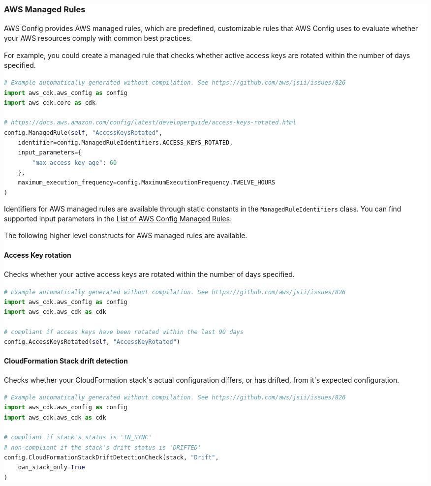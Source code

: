 ### AWS Managed Rules

AWS Config provides AWS managed rules, which are predefined, customizable rules that AWS Config
uses to evaluate whether your AWS resources comply with common best practices.

For example, you could create a managed rule that checks whether active access keys are rotated
within the number of days specified.

```python
# Example automatically generated without compilation. See https://github.com/aws/jsii/issues/826
import aws_cdk.aws_config as config
import aws_cdk.core as cdk

# https://docs.aws.amazon.com/config/latest/developerguide/access-keys-rotated.html
config.ManagedRule(self, "AccessKeysRotated",
    identifier=config.ManagedRuleIdentifiers.ACCESS_KEYS_ROTATED,
    input_parameters={
        "max_access_key_age": 60
    },
    maximum_execution_frequency=config.MaximumExecutionFrequency.TWELVE_HOURS
)
```

Identifiers for AWS managed rules are available through static constants in the `ManagedRuleIdentifiers` class.
You can find supported input parameters in the [List of AWS Config Managed Rules](https://docs.aws.amazon.com/config/latest/developerguide/managed-rules-by-aws-config.html).

The following higher level constructs for AWS managed rules are available.

#### Access Key rotation

Checks whether your active access keys are rotated within the number of days specified.

```python
# Example automatically generated without compilation. See https://github.com/aws/jsii/issues/826
import aws_cdk.aws_config as config
import aws_cdk.aws_cdk as cdk

# compliant if access keys have been rotated within the last 90 days
config.AccessKeysRotated(self, "AccessKeyRotated")
```

#### CloudFormation Stack drift detection

Checks whether your CloudFormation stack's actual configuration differs, or has drifted,
from it's expected configuration.

```python
# Example automatically generated without compilation. See https://github.com/aws/jsii/issues/826
import aws_cdk.aws_config as config
import aws_cdk.aws_cdk as cdk

# compliant if stack's status is 'IN_SYNC'
# non-compliant if the stack's drift status is 'DRIFTED'
config.CloudFormationStackDriftDetectionCheck(stack, "Drift",
    own_stack_only=True
)
```
